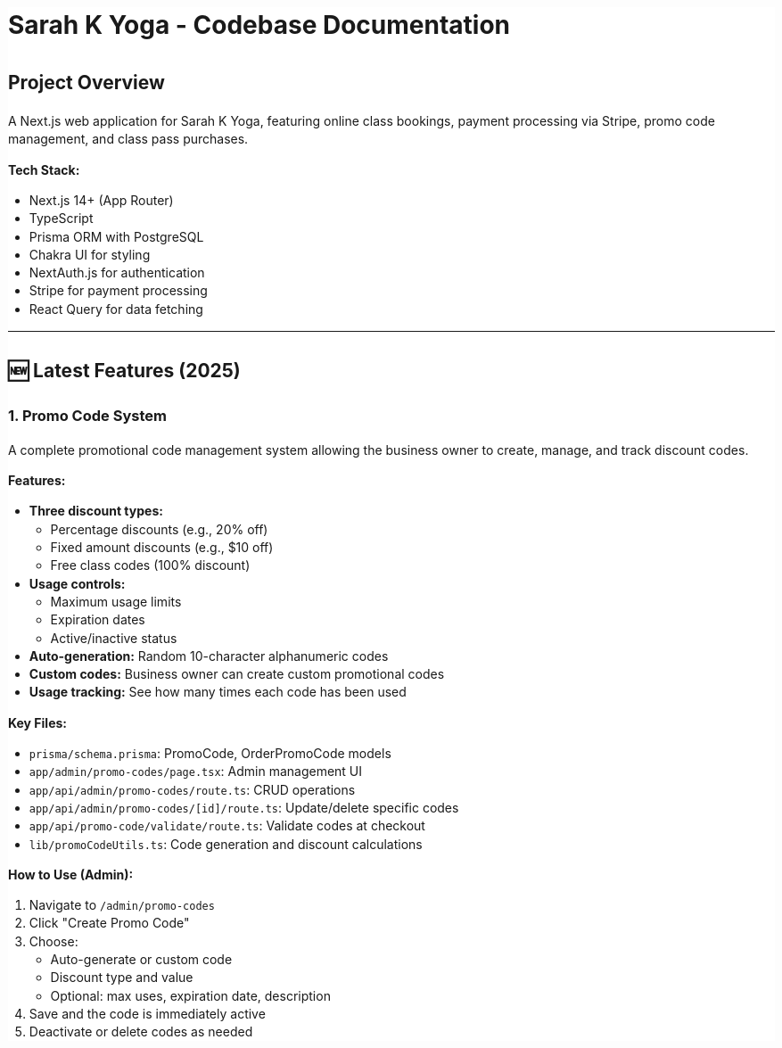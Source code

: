 # Sarah K Yoga - Codebase Documentation

## Project Overview
A Next.js web application for Sarah K Yoga, featuring online class bookings, payment processing via Stripe, promo code management, and class pass purchases.

**Tech Stack:**
- Next.js 14+ (App Router)
- TypeScript
- Prisma ORM with PostgreSQL
- Chakra UI for styling
- NextAuth.js for authentication
- Stripe for payment processing
- React Query for data fetching

---

## 🆕 Latest Features (2025)

### 1. Promo Code System
A complete promotional code management system allowing the business owner to create, manage, and track discount codes.

**Features:**
- **Three discount types:**
  - Percentage discounts (e.g., 20% off)
  - Fixed amount discounts (e.g., $10 off)
  - Free class codes (100% discount)
- **Usage controls:**
  - Maximum usage limits
  - Expiration dates
  - Active/inactive status
- **Auto-generation:** Random 10-character alphanumeric codes
- **Custom codes:** Business owner can create custom promotional codes
- **Usage tracking:** See how many times each code has been used

**Key Files:**
- `prisma/schema.prisma`: PromoCode, OrderPromoCode models
- `app/admin/promo-codes/page.tsx`: Admin management UI
- `app/api/admin/promo-codes/route.ts`: CRUD operations
- `app/api/admin/promo-codes/[id]/route.ts`: Update/delete specific codes
- `app/api/promo-code/validate/route.ts`: Validate codes at checkout
- `lib/promoCodeUtils.ts`: Code generation and discount calculations

**How to Use (Admin):**
1. Navigate to `/admin/promo-codes`
2. Click "Create Promo Code"
3. Choose:
   - Auto-generate or custom code
   - Discount type and value
   - Optional: max uses, expiration date, description
4. Save and the code is immediately active
5. Deactivate or delete codes as needed
